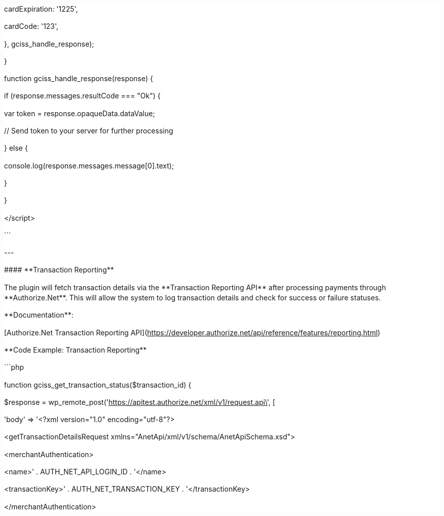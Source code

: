 cardExpiration: \'1225\',

cardCode: \'123\',

}, gciss_handle_response);

}

function gciss_handle_response(response) {

if (response.messages.resultCode === \"Ok\") {

var token = response.opaqueData.dataValue;

// Send token to your server for further processing

} else {

console.log(response.messages.message\[0\].text);

}

}

\</script\>

\`\`\`

\-\--

\#### \*\*Transaction Reporting\*\*

The plugin will fetch transaction details via the \*\*Transaction
Reporting API\*\* after processing payments through
\*\*Authorize.Net\*\*. This will allow the system to log transaction
details and check for success or failure statuses.

\*\*Documentation\*\*:

\[Authorize.Net Transaction Reporting
API\](https://developer.authorize.net/api/reference/features/reporting.html)

\*\*Code Example: Transaction Reporting\*\*

\`\`\`php

function gciss_get_transaction_status(\$transaction_id) {

\$response =
wp_remote_post(\'https://apitest.authorize.net/xml/v1/request.api\', \[

\'body\' =\> \'\<?xml version=\"1.0\" encoding=\"utf-8\"?\>

\<getTransactionDetailsRequest
xmlns=\"AnetApi/xml/v1/schema/AnetApiSchema.xsd\"\>

\<merchantAuthentication\>

\<name\>\' . AUTH_NET_API_LOGIN_ID . \'\</name\>

\<transactionKey\>\' . AUTH_NET_TRANSACTION_KEY . \'\</transactionKey\>

\</merchantAuthentication\>

